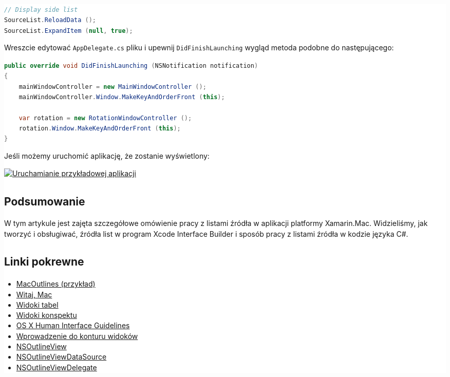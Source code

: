 ```csharp
// Display side list
SourceList.ReloadData ();
SourceList.ExpandItem (null, true);
```

Wreszcie edytować `AppDelegate.cs` pliku i upewnij `DidFinishLaunching` wygląd metoda podobne do następującego:

```csharp
public override void DidFinishLaunching (NSNotification notification)
{
    mainWindowController = new MainWindowController ();
    mainWindowController.Window.MakeKeyAndOrderFront (this);

    var rotation = new RotationWindowController ();
    rotation.Window.MakeKeyAndOrderFront (this);
}
```

Jeśli możemy uruchomić aplikację, że zostanie wyświetlony:

[![](source-list-images/source05.png "Uruchamianie przykładowej aplikacji")](source-list-images/source05.png#lightbox)

<a name="Summary" />

## <a name="summary"></a>Podsumowanie

W tym artykule jest zajęta szczegółowe omówienie pracy z listami źródła w aplikacji platformy Xamarin.Mac. Widzieliśmy, jak tworzyć i obsługiwać, źródła list w program Xcode Interface Builder i sposób pracy z listami źródła w kodzie języka C#.

## <a name="related-links"></a>Linki pokrewne

- [MacOutlines (przykład)](https://developer.xamarin.com/samples/mac/MacOutlines/)
- [Witaj, Mac](~/mac/get-started/hello-mac.md)
- [Widoki tabel](~/mac/user-interface/table-view.md)
- [Widoki konspektu](~/mac/user-interface/outline-view.md)
- [OS X Human Interface Guidelines](https://developer.apple.com/library/mac/documentation/UserExperience/Conceptual/OSXHIGuidelines/)
- [Wprowadzenie do konturu widoków](https://developer.apple.com/library/mac/documentation/Cocoa/Conceptual/OutlineView/OutlineView.html#//apple_ref/doc/uid/10000023i)
- [NSOutlineView](https://developer.apple.com/library/mac/documentation/Cocoa/Reference/ApplicationKit/Classes/NSOutlineView_Class/index.html#//apple_ref/doc/uid/TP40004079)
- [NSOutlineViewDataSource](https://developer.apple.com/library/mac/documentation/Cocoa/Reference/ApplicationKit/Protocols/NSOutlineViewDataSource_Protocol/index.html#//apple_ref/doc/uid/TP40004175)
- [NSOutlineViewDelegate](https://developer.apple.com/library/mac/documentation/Cocoa/Reference/NSOutlineViewDelegate_Protocol/index.html#//apple_ref/doc/uid/TP40008609)
